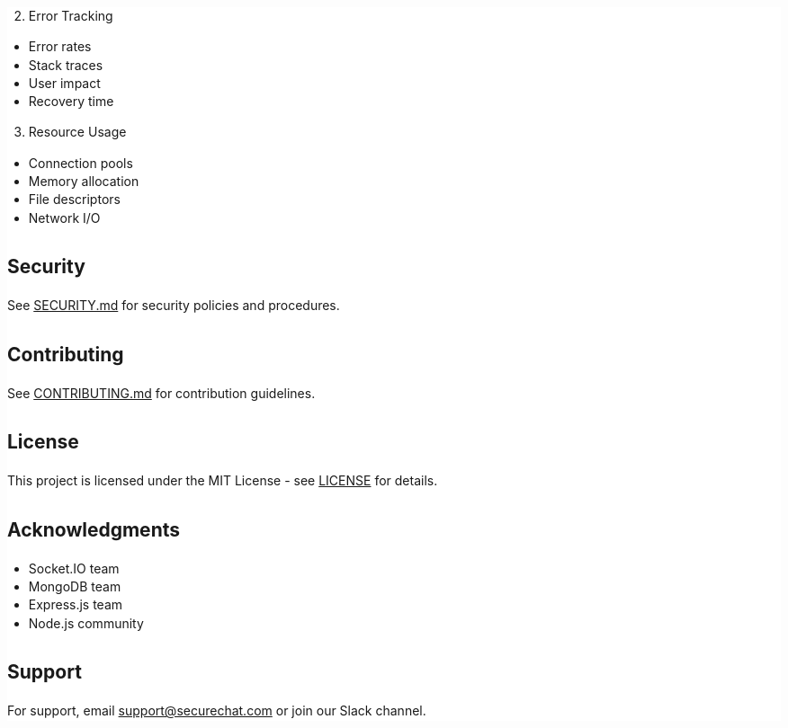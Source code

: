 2. Error Tracking
- Error rates
- Stack traces
- User impact
- Recovery time

3. Resource Usage
- Connection pools
- Memory allocation
- File descriptors
- Network I/O

## Security

See [SECURITY.md](SECURITY.md) for security policies and procedures.

## Contributing

See [CONTRIBUTING.md](CONTRIBUTING.md) for contribution guidelines.

## License

This project is licensed under the MIT License - see [LICENSE](LICENSE) for details.

## Acknowledgments

- Socket.IO team
- MongoDB team
- Express.js team
- Node.js community

## Support

For support, email support@securechat.com or join our Slack channel.
